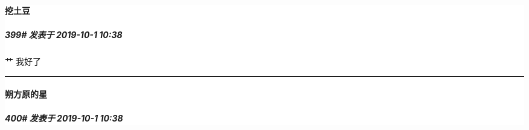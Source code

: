 ####  挖土豆  
##### 399#       发表于 2019-10-1 10:38




艹 我好了







*****

####  朔方原的星  
##### 400#       发表于 2019-10-1 10:38



